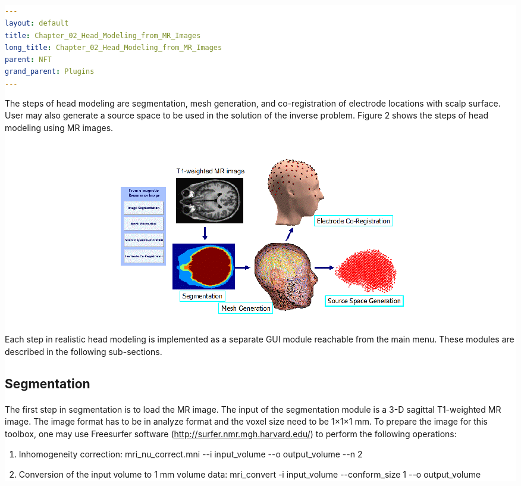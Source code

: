 ```yaml
---
layout: default
title: Chapter_02_Head_Modeling_from_MR_Images
long_title: Chapter_02_Head_Modeling_from_MR_Images
parent: NFT
grand_parent: Plugins
---
```

The steps of head modeling are segmentation, mesh generation, and
co-registration of electrode locations with scalp surface. User may also
generate a source space to be used in the solution of the inverse
problem. Figure 2 shows the steps of head modeling using MR images.

<center>

![Figure 2: steps of head modeling using MR images](NFM_Toolboox_UsersManual_html_2aaa1b22.gif)

</center>

Each step in realistic head modeling is implemented as a separate GUI
module reachable from the main menu. These modules are described in the
following sub-sections.

Segmentation
------------

The first step in segmentation is to load the MR image. The input of the
segmentation module is a 3-D sagittal T1-weighted MR image. The image
format has to be in analyze format and the voxel size need to be 1×1×1
mm. To prepare the image for this toolbox, one may use Freesurfer
software (http://surfer.nmr.mgh.harvard.edu/) to perform the following
operations:

1.  Inhomogeneity correction:
    mri_nu_correct.mni --i input_volume --o output_volume --n 2

2.  Conversion of the input volume to 1 mm volume data:
    mri_convert -i input_volume --conform_size 1 --o output_volume
